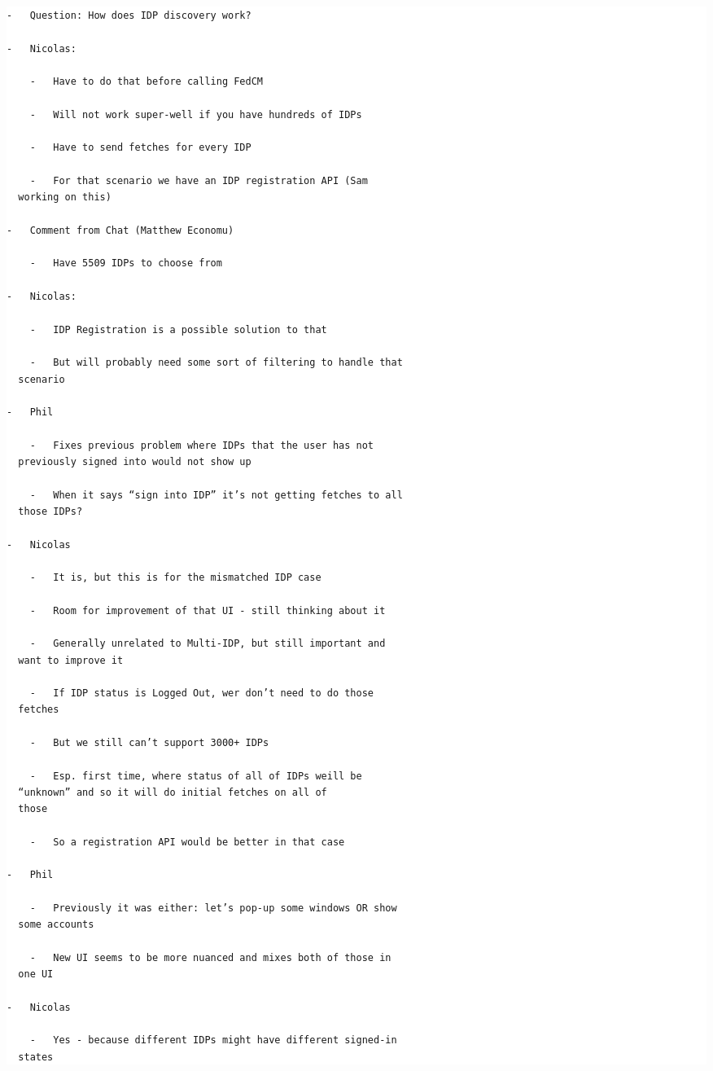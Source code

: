     -   Question: How does IDP discovery work?

    -   Nicolas:

        -   Have to do that before calling FedCM

        -   Will not work super-well if you have hundreds of IDPs

        -   Have to send fetches for every IDP

        -   For that scenario we have an IDP registration API (Sam
      working on this)

    -   Comment from Chat (Matthew Economu)

        -   Have 5509 IDPs to choose from

    -   Nicolas:

        -   IDP Registration is a possible solution to that

        -   But will probably need some sort of filtering to handle that
      scenario

    -   Phil

        -   Fixes previous problem where IDPs that the user has not
      previously signed into would not show up

        -   When it says “sign into IDP” it’s not getting fetches to all
      those IDPs?

    -   Nicolas

        -   It is, but this is for the mismatched IDP case

        -   Room for improvement of that UI - still thinking about it

        -   Generally unrelated to Multi-IDP, but still important and
      want to improve it

        -   If IDP status is Logged Out, wer don’t need to do those
      fetches

        -   But we still can’t support 3000+ IDPs

        -   Esp. first time, where status of all of IDPs weill be
      “unknown” and so it will do initial fetches on all of
      those

        -   So a registration API would be better in that case

    -   Phil

        -   Previously it was either: let’s pop-up some windows OR show
      some accounts

        -   New UI seems to be more nuanced and mixes both of those in
      one UI

    -   Nicolas

        -   Yes - because different IDPs might have different signed-in
      states
